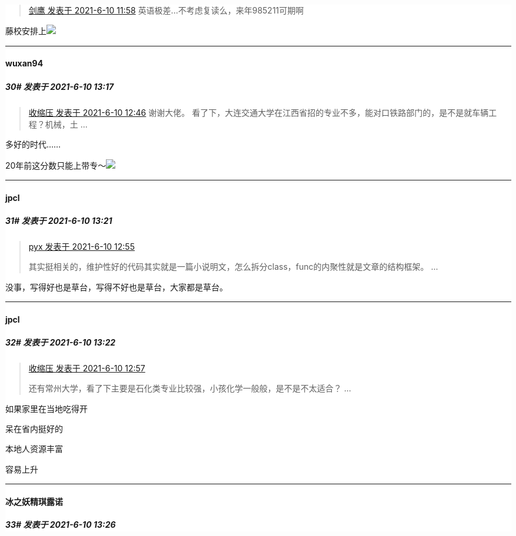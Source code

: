
<blockquote><a href="httphttps://bbs.saraba1st.com/2b/forum.php?mod=redirect&amp;goto=findpost&amp;pid=51542612&amp;ptid=2009130" target="_blank">剑鹰 发表于 2021-6-10 11:58</a>
英语极差...不考虑复读么，来年985211可期啊</blockquote>
藤校安排上<img src="https://static.saraba1st.com/image/smiley/face2017/085.png" referrerpolicy="no-referrer">


*****

####  wuxan94  
##### 30#       发表于 2021-6-10 13:17


<blockquote><a href="httphttps://bbs.saraba1st.com/2b/forum.php?mod=redirect&amp;goto=findpost&amp;pid=51543274&amp;ptid=2009130" target="_blank">收缩压 发表于 2021-6-10 12:46</a>
谢谢大佬。
看了下，大连交通大学在江西省招的专业不多，能对口铁路部门的，是不是就车辆工程？机械，土 ...</blockquote>
多好的时代……

20年前这分数只能上带专～<img src="https://static.saraba1st.com/image/smiley/face2017/231.gif" referrerpolicy="no-referrer">




*****

####  jpcl  
##### 31#       发表于 2021-6-10 13:21


<blockquote><a href="httphttps://bbs.saraba1st.com/2b/forum.php?mod=redirect&amp;goto=findpost&amp;pid=51543389&amp;ptid=2009130" target="_blank">pyx 发表于 2021-6-10 12:55</a>

其实挺相关的，维护性好的代码其实就是一篇小说明文，怎么拆分class，func的内聚性就是文章的结构框架。 ...</blockquote>
没事，写得好也是草台，写得不好也是草台，大家都是草台。


*****

####  jpcl  
##### 32#       发表于 2021-6-10 13:22


<blockquote><a href="httphttps://bbs.saraba1st.com/2b/forum.php?mod=redirect&amp;goto=findpost&amp;pid=51543407&amp;ptid=2009130" target="_blank">收缩压 发表于 2021-6-10 12:57</a>

还有常州大学，看了下主要是石化类专业比较强，小孩化学一般般，是不是不太适合？ ...</blockquote>
如果家里在当地吃得开

呆在省内挺好的

本地人资源丰富

容易上升


*****

####  冰之妖精琪露诺  
##### 33#       发表于 2021-6-10 13:26
